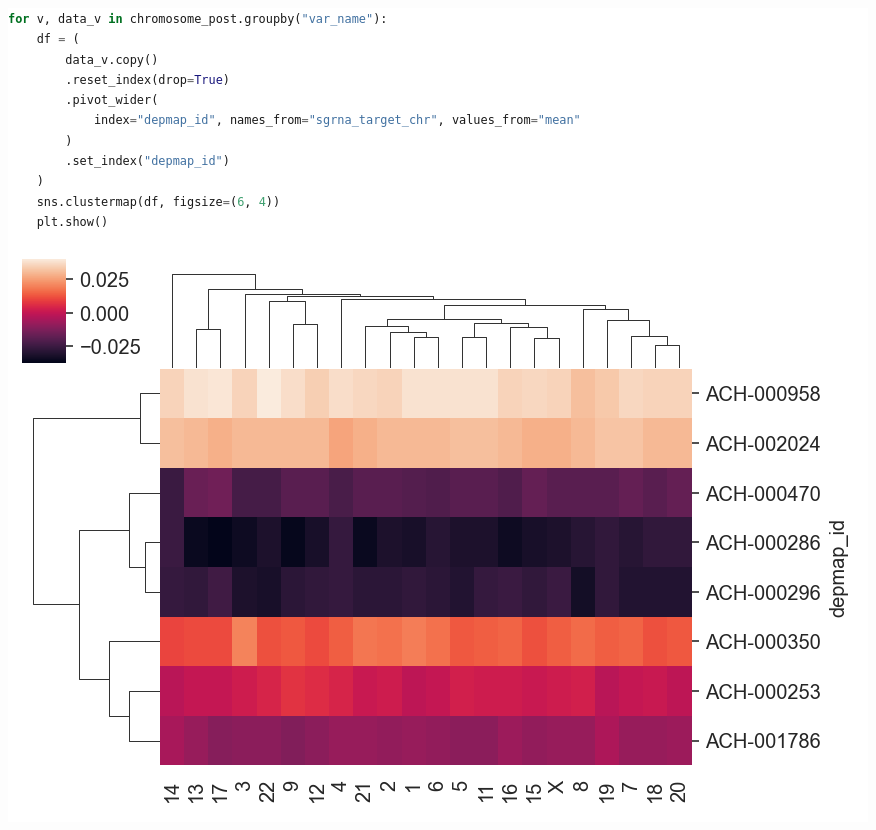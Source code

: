 


```python
for v, data_v in chromosome_post.groupby("var_name"):
    df = (
        data_v.copy()
        .reset_index(drop=True)
        .pivot_wider(
            index="depmap_id", names_from="sgrna_target_chr", values_from="mean"
        )
        .set_index("depmap_id")
    )
    sns.clustermap(df, figsize=(6, 4))
    plt.show()
```



![png](055_chromosome-varying-effects_files/055_chromosome-varying-effects_26_0.png)




